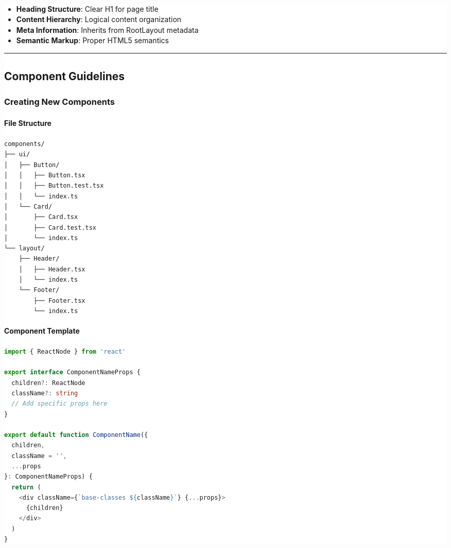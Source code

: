 - **Heading Structure**: Clear H1 for page title
- **Content Hierarchy**: Logical content organization
- **Meta Information**: Inherits from RootLayout metadata
- **Semantic Markup**: Proper HTML5 semantics

---

## Component Guidelines

### Creating New Components

#### File Structure
```
components/
├── ui/
│   ├── Button/
│   │   ├── Button.tsx
│   │   ├── Button.test.tsx
│   │   └── index.ts
│   └── Card/
│       ├── Card.tsx
│       ├── Card.test.tsx
│       └── index.ts
└── layout/
    ├── Header/
    │   ├── Header.tsx
    │   └── index.ts
    └── Footer/
        ├── Footer.tsx
        └── index.ts
```

#### Component Template
```typescript
import { ReactNode } from 'react'

export interface ComponentNameProps {
  children?: ReactNode
  className?: string
  // Add specific props here
}

export default function ComponentName({
  children,
  className = '',
  ...props
}: ComponentNameProps) {
  return (
    <div className={`base-classes ${className}`} {...props}>
      {children}
    </div>
  )
}
```
